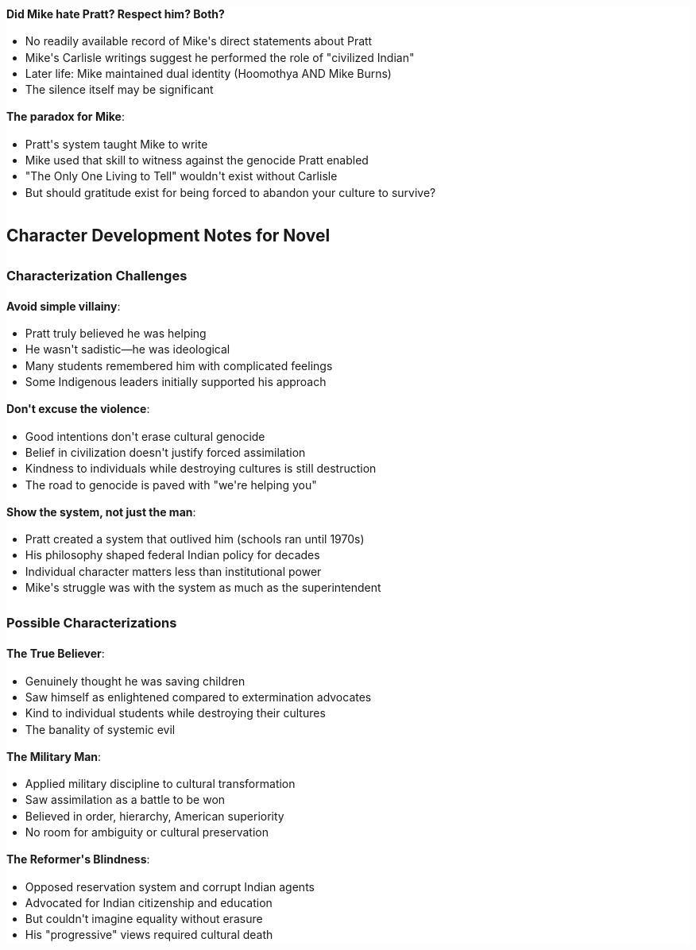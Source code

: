 **Did Mike hate Pratt? Respect him? Both?**
- No readily available record of Mike's direct statements about Pratt
- Mike's Carlisle writings suggest he performed the role of "civilized Indian"
- Later life: Mike maintained dual identity (Hoomothya AND Mike Burns)
- The silence itself may be significant

**The paradox for Mike**:
- Pratt's system taught Mike to write
- Mike used that skill to witness against the genocide Pratt enabled
- "The Only One Living to Tell" wouldn't exist without Carlisle
- But should gratitude exist for being forced to abandon your culture to survive?

## Character Development Notes for Novel

### Characterization Challenges

**Avoid simple villainy**:
- Pratt truly believed he was helping
- He wasn't sadistic—he was ideological
- Many students remembered him with complicated feelings
- Some Indigenous leaders initially supported his approach

**Don't excuse the violence**:
- Good intentions don't erase cultural genocide
- Belief in civilization doesn't justify forced assimilation
- Kindness to individuals while destroying cultures is still destruction
- The road to genocide is paved with "we're helping you"

**Show the system, not just the man**:
- Pratt created a system that outlived him (schools ran until 1970s)
- His philosophy shaped federal Indian policy for decades
- Individual character matters less than institutional power
- Mike's struggle was with the system as much as the superintendent

### Possible Characterizations

**The True Believer**:
- Genuinely thought he was saving children
- Saw himself as enlightened compared to extermination advocates
- Kind to individual students while destroying their cultures
- The banality of systemic evil

**The Military Man**:
- Applied military discipline to cultural transformation
- Saw assimilation as a battle to be won
- Believed in order, hierarchy, American superiority
- No room for ambiguity or cultural preservation

**The Reformer's Blindness**:
- Opposed reservation system and corrupt Indian agents
- Advocated for Indian citizenship and education
- But couldn't imagine equality without erasure
- His "progressive" views required cultural death
